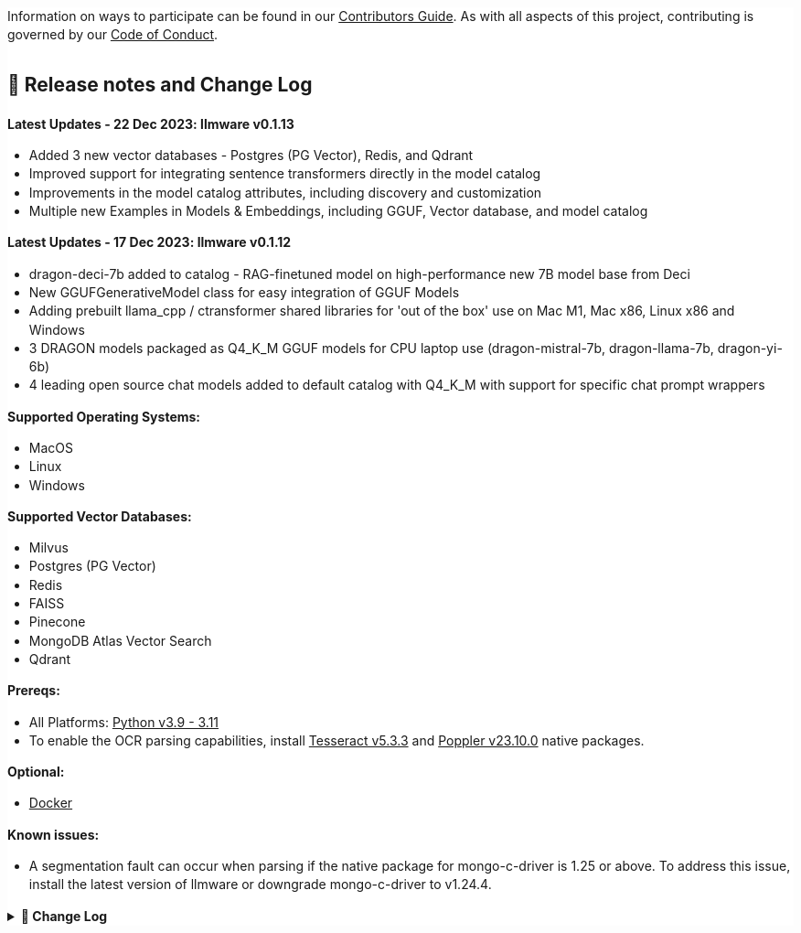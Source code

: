 Information on ways to participate can be found in our [Contributors Guide](https://github.com/llmware-ai/llmware/blob/main/CONTRIBUTING.md#contributing-to-llmware).  As with all aspects of this project, contributing is governed by our [Code of Conduct](https://github.com/llmware-ai/llmware/blob/main/CODE_OF_CONDUCT.md).

## 📣  Release notes and Change Log

**Latest Updates - 22 Dec 2023: llmware v0.1.13**
  - Added 3 new vector databases - Postgres (PG Vector), Redis, and Qdrant
  - Improved support for integrating sentence transformers directly in the model catalog
  - Improvements in the model catalog attributes, including discovery and customization
  - Multiple new Examples in Models & Embeddings, including GGUF, Vector database, and model catalog

**Latest Updates - 17 Dec 2023: llmware v0.1.12**
  - dragon-deci-7b added to catalog - RAG-finetuned model on high-performance new 7B model base from Deci
  - New GGUFGenerativeModel class for easy integration of GGUF Models
  - Adding prebuilt llama_cpp / ctransformer shared libraries for 'out of the box' use on Mac M1, Mac x86, Linux x86 and Windows
  - 3 DRAGON models packaged as Q4_K_M GGUF models for CPU laptop use (dragon-mistral-7b, dragon-llama-7b, dragon-yi-6b)
  - 4 leading open source chat models added to default catalog with Q4_K_M with support for specific chat prompt wrappers
  
**Supported Operating Systems:**  
- MacOS
- Linux
- Windows

**Supported Vector Databases:**
- Milvus
- Postgres (PG Vector)
- Redis
- FAISS
- Pinecone
- MongoDB Atlas Vector Search
- Qdrant

**Prereqs:**  
- All Platforms: [Python v3.9 - 3.11](https://www.python.org/about/gettingstarted/)
- To enable the OCR parsing capabilities, install [Tesseract v5.3.3](https://tesseract-ocr.github.io/tessdoc/Installation.html) and [Poppler v23.10.0](https://poppler.freedesktop.org/) native packages.  
     
**Optional:**
- [Docker](https://docs.docker.com/get-docker/) 

**Known issues:**
- A segmentation fault can occur when parsing if the native package for mongo-c-driver is 1.25 or above.  To address this issue, install the latest version of llmware or downgrade mongo-c-driver to v1.24.4.

<details><summary><b>🚧 Change Log</b></summary></details>

